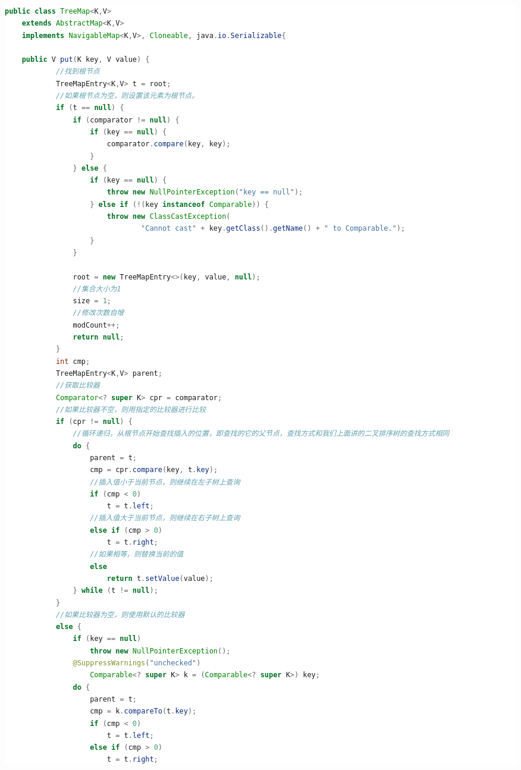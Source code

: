 ```java
public class TreeMap<K,V>
    extends AbstractMap<K,V>
    implements NavigableMap<K,V>, Cloneable, java.io.Serializable{
    
    public V put(K key, V value) {
            //找到根节点
            TreeMapEntry<K,V> t = root;
            //如果根节点为空，则设置该元素为根节点。
            if (t == null) {
                if (comparator != null) {
                    if (key == null) {
                        comparator.compare(key, key);
                    }
                } else {
                    if (key == null) {
                        throw new NullPointerException("key == null");
                    } else if (!(key instanceof Comparable)) {
                        throw new ClassCastException(
                                "Cannot cast" + key.getClass().getName() + " to Comparable.");
                    }
                }
    
                root = new TreeMapEntry<>(key, value, null);
                //集合大小为1
                size = 1;
                //修改次数自增
                modCount++;
                return null;
            }
            int cmp;
            TreeMapEntry<K,V> parent;
            //获取比较器
            Comparator<? super K> cpr = comparator;
            //如果比较器不空，则用指定的比较器进行比较
            if (cpr != null) {
                //循环递归，从根节点开始查找插入的位置，即查找的它的父节点，查找方式和我们上面讲的二叉排序树的查找方式相同
                do {
                    parent = t;
                    cmp = cpr.compare(key, t.key);
                    //插入值小于当前节点，则继续在左子树上查询
                    if (cmp < 0)
                        t = t.left;
                    //插入值大于当前节点，则继续在右子树上查询
                    else if (cmp > 0)
                        t = t.right;
                    //如果相等，则替换当前的值
                    else
                        return t.setValue(value);
                } while (t != null);
            }
            //如果比较器为空，则使用默认的比较器
            else {
                if (key == null)
                    throw new NullPointerException();
                @SuppressWarnings("unchecked")
                    Comparable<? super K> k = (Comparable<? super K>) key;
                do {
                    parent = t;
                    cmp = k.compareTo(t.key);
                    if (cmp < 0)
                        t = t.left;
                    else if (cmp > 0)
                        t = t.right;
```